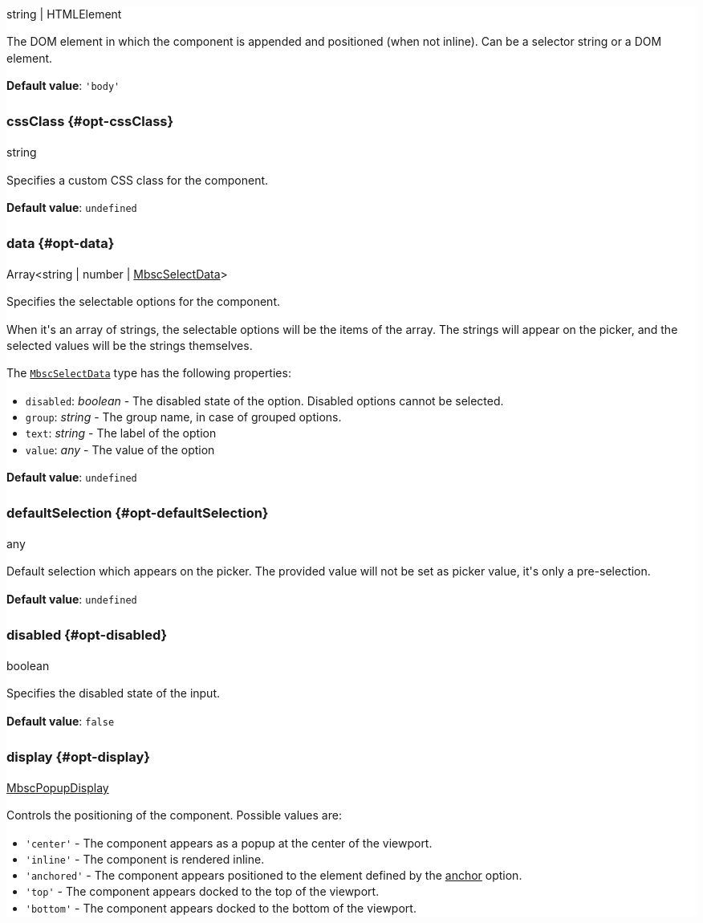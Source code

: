 string &#124; HTMLElement

The DOM element in which the component is appended and positioned (when not inline). Can be a selector string or a DOM element.

**Default value**: `'body'`
### cssClass {#opt-cssClass}

string

Specifies a custom CSS class for the component.

**Default value**: `undefined`
### data {#opt-data}

Array&lt;string &#124; number &#124; [MbscSelectData](#type-MbscSelectData)&gt;

Specifies the selectable options for the component.

When it&#039;s an array of strings, the selectable options will be the items of the array.
The strings will appear on the picker, and the selected values will be the strings themselves.

The [`MbscSelectData`](#type-MbscSelectData) type has the following properties:
 - `disabled`: *boolean* - The disabled state of the option. Disabled options cannot be selected.
 - `group`: *string* - The group name, in case of grouped options.
 - `text`: *string* - The label of the option
 - `value`: *any* - The value of the option






**Default value**: `undefined`
### defaultSelection {#opt-defaultSelection}

any

Default selection which appears on the picker. The provided value will not be set as picker value, it&#039;s only a pre-selection.

**Default value**: `undefined`
### disabled {#opt-disabled}

boolean

Specifies the disabled state of the input.

**Default value**: `false`
### display {#opt-display}

[MbscPopupDisplay](#type-MbscPopupDisplay)

Controls the positioning of the component. Possible values are:
- `'center'` - The component appears as a popup at the center of the viewport.
- `'inline'` - The component is rendered inline.
- `'anchored'` - The component appears positioned to the element defined by the [anchor](#opt-anchor) option.
- `'top'` - The component appears docked to the top of the viewport.
- `'bottom'` - The component appears docked to the bottom of the viewport.

